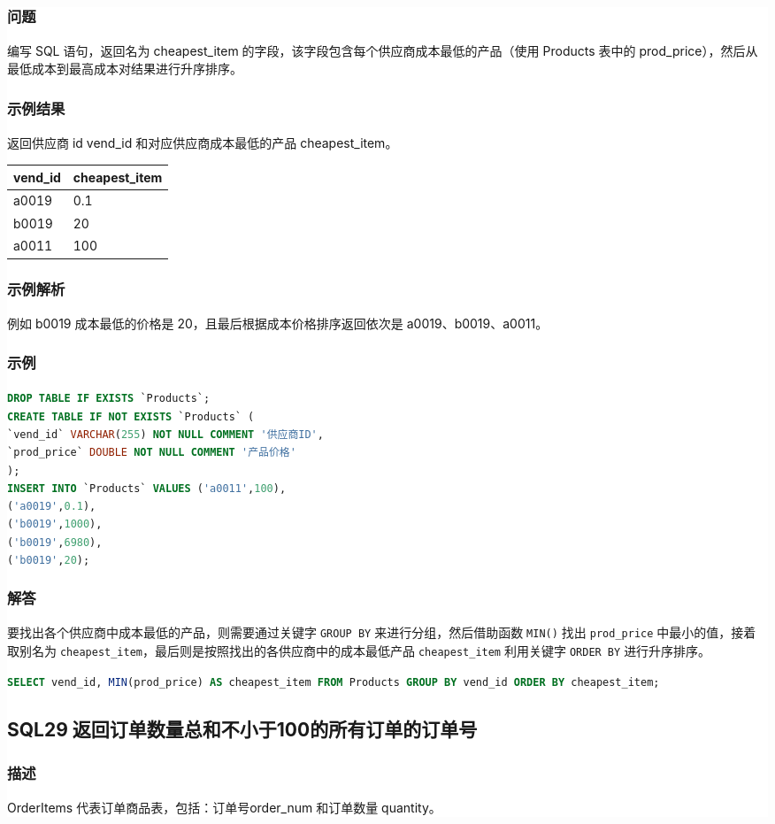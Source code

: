 ### 问题

编写 SQL 语句，返回名为 cheapest_item 的字段，该字段包含每个供应商成本最低的产品（使用 Products 表中的 prod_price），然后从最低成本到最高成本对结果进行升序排序。 

### 示例结果

返回供应商 id vend_id 和对应供应商成本最低的产品 cheapest_item。 

| vend_id | cheapest_item |
| ------- | ------------- |
| a0019   | 0.1           |
| b0019   | 20            |
| a0011   | 100           |

### 示例解析 

例如 b0019 成本最低的价格是 20，且最后根据成本价格排序返回依次是 a0019、b0019、a0011。 

### 示例

```sql
DROP TABLE IF EXISTS `Products`;
CREATE TABLE IF NOT EXISTS `Products` (
`vend_id` VARCHAR(255) NOT NULL COMMENT '供应商ID',
`prod_price` DOUBLE NOT NULL COMMENT '产品价格'
);
INSERT INTO `Products` VALUES ('a0011',100),
('a0019',0.1),
('b0019',1000),
('b0019',6980),
('b0019',20);
```



### 解答

要找出各个供应商中成本最低的产品，则需要通过关键字 `GROUP BY` 来进行分组，然后借助函数 `MIN()` 找出 `prod_price` 中最小的值，接着取别名为 `cheapest_item`，最后则是按照找出的各供应商中的成本最低产品 `cheapest_item` 利用关键字 `ORDER BY` 进行升序排序。

```sql
SELECT vend_id, MIN(prod_price) AS cheapest_item FROM Products GROUP BY vend_id ORDER BY cheapest_item;
```

## SQL29 返回订单数量总和不小于100的所有订单的订单号

### 描述

OrderItems 代表订单商品表，包括：订单号order_num 和订单数量 quantity。 

